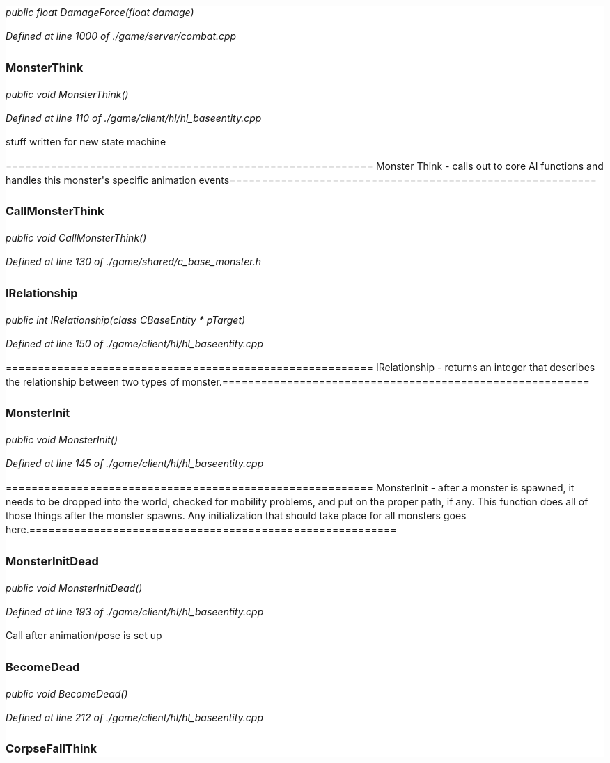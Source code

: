 *public float DamageForce(float damage)*

*Defined at line 1000 of ./game/server/combat.cpp*

### MonsterThink

*public void MonsterThink()*

*Defined at line 110 of ./game/client/hl/hl_baseentity.cpp*

 stuff written for new state machine

========================================================= Monster Think - calls out to core AI functions and handles this monster's specific animation events=========================================================

### CallMonsterThink

*public void CallMonsterThink()*

*Defined at line 130 of ./game/shared/c_base_monster.h*

### IRelationship

*public int IRelationship(class CBaseEntity * pTarget)*

*Defined at line 150 of ./game/client/hl/hl_baseentity.cpp*

========================================================= IRelationship - returns an integer that describes the  relationship between two types of monster.=========================================================

### MonsterInit

*public void MonsterInit()*

*Defined at line 145 of ./game/client/hl/hl_baseentity.cpp*

========================================================= MonsterInit - after a monster is spawned, it needs to  be dropped into the world, checked for mobility problems, and put on the proper path, if any. This function does all of those things after the monster spawns. Any initialization that should take place for all monsters goes here.=========================================================

### MonsterInitDead

*public void MonsterInitDead()*

*Defined at line 193 of ./game/client/hl/hl_baseentity.cpp*

 Call after animation/pose is set up

### BecomeDead

*public void BecomeDead()*

*Defined at line 212 of ./game/client/hl/hl_baseentity.cpp*

### CorpseFallThink
